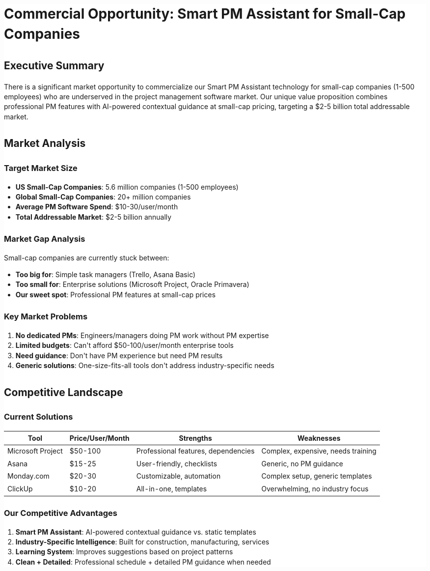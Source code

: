 # Commercial Opportunity: Smart PM Assistant for Small-Cap Companies

## Executive Summary

There is a significant market opportunity to commercialize our Smart PM Assistant technology for small-cap companies (1-500 employees) who are underserved in the project management software market. Our unique value proposition combines professional PM features with AI-powered contextual guidance at small-cap pricing, targeting a $2-5 billion total addressable market.

## Market Analysis

### Target Market Size
- **US Small-Cap Companies**: 5.6 million companies (1-500 employees)
- **Global Small-Cap Companies**: 20+ million companies
- **Average PM Software Spend**: $10-30/user/month
- **Total Addressable Market**: $2-5 billion annually

### Market Gap Analysis
Small-cap companies are currently stuck between:
- **Too big for**: Simple task managers (Trello, Asana Basic)
- **Too small for**: Enterprise solutions (Microsoft Project, Oracle Primavera)
- **Our sweet spot**: Professional PM features at small-cap prices

### Key Market Problems
1. **No dedicated PMs**: Engineers/managers doing PM work without PM expertise
2. **Limited budgets**: Can't afford $50-100/user/month enterprise tools
3. **Need guidance**: Don't have PM experience but need PM results
4. **Generic solutions**: One-size-fits-all tools don't address industry-specific needs

## Competitive Landscape

### Current Solutions
| Tool | Price/User/Month | Strengths | Weaknesses |
|------|------------------|-----------|------------|
| Microsoft Project | $50-100 | Professional features, dependencies | Complex, expensive, needs training |
| Asana | $15-25 | User-friendly, checklists | Generic, no PM guidance |
| Monday.com | $20-30 | Customizable, automation | Complex setup, generic templates |
| ClickUp | $10-20 | All-in-one, templates | Overwhelming, no industry focus |

### Our Competitive Advantages
1. **Smart PM Assistant**: AI-powered contextual guidance vs. static templates
2. **Industry-Specific Intelligence**: Built for construction, manufacturing, services
3. **Learning System**: Improves suggestions based on project patterns
4. **Clean + Detailed**: Professional schedule + detailed PM guidance when needed
